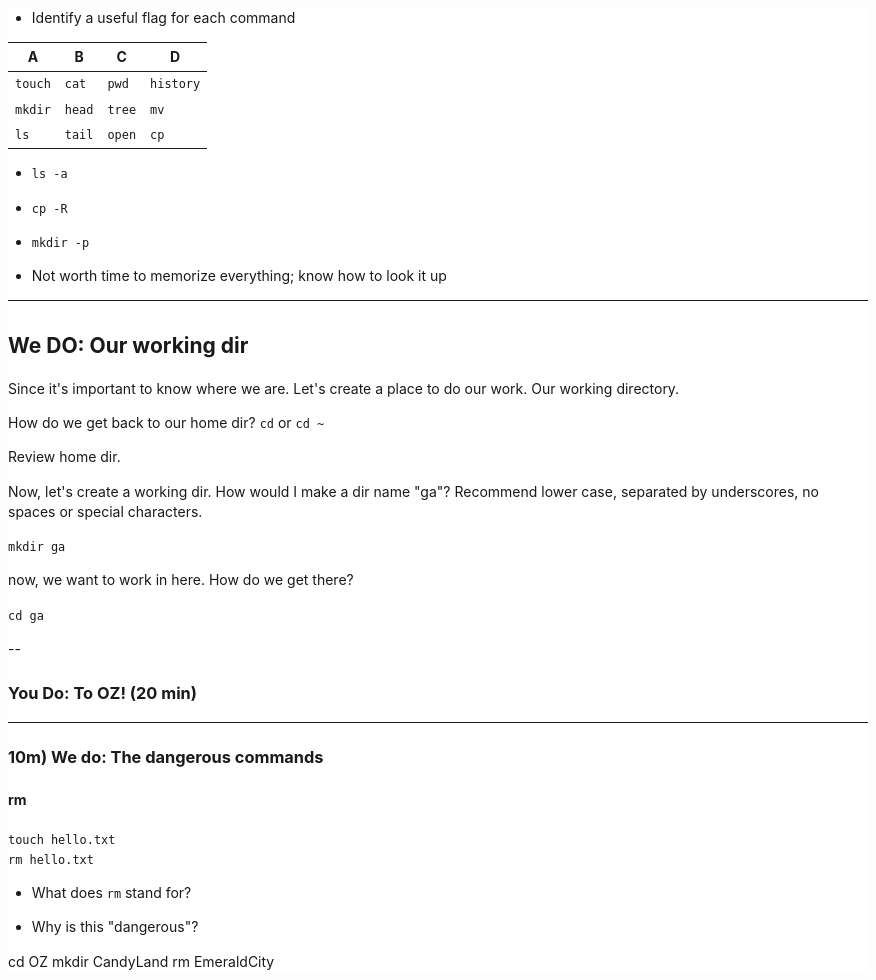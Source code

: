 -	Identify a useful flag for each command

|A|B|C|D|
|-|-|-|-|
|`touch`	|`cat`		|`pwd`		|`history`	|
|`mkdir`	|`head`		|`tree`		|`mv`		|
|`ls`		|`tail`		|`open`		|`cp`		|

-	`ls -a`

-	`cp -R`

-	`mkdir -p`

-	Not worth time to memorize everything; know how to look it up

---

## We DO: Our working dir

Since it's important to know where we are.  Let's create a place to do our work.  Our working directory.

How do we get back to our home dir?
`cd` or `cd ~`

Review home dir.

Now, let's create a working dir.  How would I make a dir name "ga"?
Recommend lower case, separated by underscores, no spaces or special characters.

`mkdir ga`

now, we want to work in here.  How do we get there?

`cd ga`

--

### You Do: To OZ! (20 min)

---

###	10m) We do: The dangerous commands

####	rm

	touch hello.txt
	rm hello.txt

-	What does `rm` stand for?

-	Why is this "dangerous"?

  cd OZ
	mkdir CandyLand
	rm EmeraldCity
